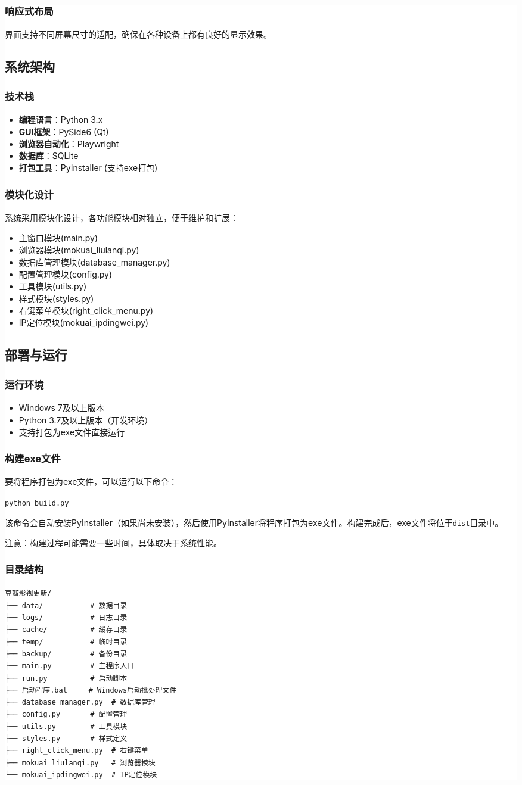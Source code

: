### 响应式布局
界面支持不同屏幕尺寸的适配，确保在各种设备上都有良好的显示效果。

## 系统架构

### 技术栈
- **编程语言**：Python 3.x
- **GUI框架**：PySide6 (Qt)
- **浏览器自动化**：Playwright
- **数据库**：SQLite
- **打包工具**：PyInstaller (支持exe打包)

### 模块化设计
系统采用模块化设计，各功能模块相对独立，便于维护和扩展：
- 主窗口模块(main.py)
- 浏览器模块(mokuai_liulanqi.py)
- 数据库管理模块(database_manager.py)
- 配置管理模块(config.py)
- 工具模块(utils.py)
- 样式模块(styles.py)
- 右键菜单模块(right_click_menu.py)
- IP定位模块(mokuai_ipdingwei.py)

## 部署与运行

### 运行环境
- Windows 7及以上版本
- Python 3.7及以上版本（开发环境）
- 支持打包为exe文件直接运行

### 构建exe文件
要将程序打包为exe文件，可以运行以下命令：
```bash
python build.py
```

该命令会自动安装PyInstaller（如果尚未安装），然后使用PyInstaller将程序打包为exe文件。构建完成后，exe文件将位于`dist`目录中。

注意：构建过程可能需要一些时间，具体取决于系统性能。

### 目录结构
```
豆瓣影视更新/
├── data/           # 数据目录
├── logs/           # 日志目录
├── cache/          # 缓存目录
├── temp/           # 临时目录
├── backup/         # 备份目录
├── main.py         # 主程序入口
├── run.py          # 启动脚本
├── 启动程序.bat     # Windows启动批处理文件
├── database_manager.py  # 数据库管理
├── config.py       # 配置管理
├── utils.py        # 工具模块
├── styles.py       # 样式定义
├── right_click_menu.py  # 右键菜单
├── mokuai_liulanqi.py   # 浏览器模块
└── mokuai_ipdingwei.py  # IP定位模块
```
